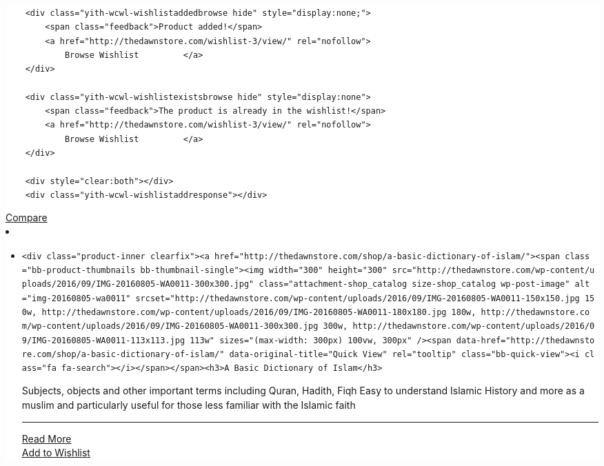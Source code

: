 	    <div class="yith-wcwl-wishlistaddedbrowse hide" style="display:none;">
	        <span class="feedback">Product added!</span>
	        <a href="http://thedawnstore.com/wishlist-3/view/" rel="nofollow">
	            Browse Wishlist	        </a>
	    </div>

	    <div class="yith-wcwl-wishlistexistsbrowse hide" style="display:none">
	        <span class="feedback">The product is already in the wishlist!</span>
	        <a href="http://thedawnstore.com/wishlist-3/view/" rel="nofollow">
	            Browse Wishlist	        </a>
	    </div>

	    <div style="clear:both"></div>
	    <div class="yith-wcwl-wishlistaddresponse"></div>
	
</div>

<div class="clear"></div><div class="woocommerce product compare-button"><a href="/?action=yith-woocompare-add-product&id=3511" class="compare button" data-product_id="3511" rel="nofollow">Compare</a></div></div>
</li>
												</ul>
						</li>
																									<li class="col-xs-12 col-product">
							<ul class="bb-products">
											<li class="post-3573 product type-product status-publish has-post-thumbnail product_cat-advice product_cat-advice-books-2 product_cat-al-quran product_cat-arabic product_cat-art product_cat-books-2 product_cat-buraq-media product_cat-family product_cat-fiqh product_cat-hadith-books-2 product_cat-history product_cat-home product_cat-islamic product_cat-islamic-history product_cat-jurisprudence product_cat-kids product_cat-men product_cat-motivation product_cat-natural product_cat-seerah product_cat-women product_cat-work shipping-taxable product-type-simple product-cat-advice product-cat-advice-books-2 product-cat-al-quran product-cat-arabic product-cat-art product-cat-books-2 product-cat-buraq-media product-cat-family product-cat-fiqh product-cat-hadith-books-2 product-cat-history product-cat-home product-cat-islamic product-cat-islamic-history product-cat-jurisprudence product-cat-kids product-cat-men product-cat-motivation product-cat-natural product-cat-seerah product-cat-women product-cat-work instock">

	<div class="product-inner clearfix"><a href="http://thedawnstore.com/shop/a-basic-dictionary-of-islam/"><span class="bb-product-thumbnails bb-thumbnail-single"><img width="300" height="300" src="http://thedawnstore.com/wp-content/uploads/2016/09/IMG-20160805-WA0011-300x300.jpg" class="attachment-shop_catalog size-shop_catalog wp-post-image" alt="img-20160805-wa0011" srcset="http://thedawnstore.com/wp-content/uploads/2016/09/IMG-20160805-WA0011-150x150.jpg 150w, http://thedawnstore.com/wp-content/uploads/2016/09/IMG-20160805-WA0011-180x180.jpg 180w, http://thedawnstore.com/wp-content/uploads/2016/09/IMG-20160805-WA0011-300x300.jpg 300w, http://thedawnstore.com/wp-content/uploads/2016/09/IMG-20160805-WA0011-113x113.jpg 113w" sizes="(max-width: 300px) 100vw, 300px" /><span data-href="http://thedawnstore.com/shop/a-basic-dictionary-of-islam/" data-original-title="Quick View" rel="tooltip" class="bb-quick-view"><i class="fa fa-search"></i></span></span><h3>A Basic Dictionary of Islam</h3>

</a><div itemprop="description">
	<p>Subjects, objects and other important terms including Quran, Hadith, Fiqh Easy to understand Islamic History and more as a muslim and particularly useful for those less familiar with the Islamic faith</p>
</div>
<hr class="sep"><a href="http://thedawnstore.com/shop/a-basic-dictionary-of-islam/" rel="nofollow" data-product_id="3573" data-product_sku="" data-quantity="1" class="button  product_type_simple ajax_add_to_cart"><i class="fa fa-shopping-cart"></i>Read More</a>
<div class="yith-wcwl-add-to-wishlist add-to-wishlist-3573">
		    <div class="yith-wcwl-add-button show" style="display:block">

	        
<a href="/?add_to_wishlist=3573" rel="nofollow" data-product-id="3573" data-product-type="simple" class="add_to_wishlist" >
        Add to Wishlist</a>
<img src="http://thedawnstore.com/wp-content/plugins/yith-woocommerce-wishlist/assets/images/wpspin_light.gif" class="ajax-loading" alt="loading" width="16" height="16" style="visibility:hidden" />
	    </div>
